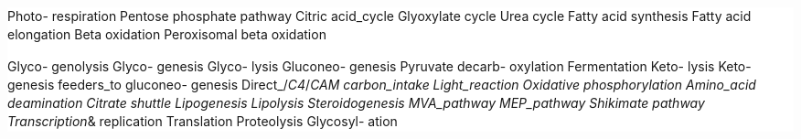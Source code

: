 Photo-
respiration
Pentose
phosphate
pathway
Citric
acid_cycle
Glyoxylate
cycle
Urea
cycle
Fatty
acid
synthesis
Fatty
acid
elongation
Beta
oxidation
Peroxisomal
beta
oxidation

Glyco-
genolysis
Glyco-
genesis
Glyco-
lysis
Gluconeo-
genesis
Pyruvate
decarb-
oxylation
Fermentation
Keto-
lysis
Keto-
genesis
feeders_to
gluconeo-
genesis
Direct_/_C4_/_CAM
carbon_intake
Light_reaction
Oxidative
phosphorylation
Amino_acid
deamination
Citrate
shuttle
Lipogenesis
Lipolysis
Steroidogenesis
MVA_pathway
MEP_pathway
Shikimate
pathway
Transcription_&
replication
Translation
Proteolysis
Glycosyl-
ation